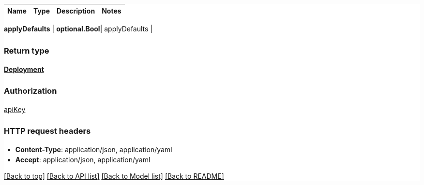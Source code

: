 Name | Type | Description  | Notes
------------- | ------------- | ------------- | -------------



 **applyDefaults** | **optional.Bool**| applyDefaults | 

### Return type

[**Deployment**](Deployment.md)

### Authorization

[apiKey](../README.md#apiKey)

### HTTP request headers

 - **Content-Type**: application/json, application/yaml
 - **Accept**: application/json, application/yaml

[[Back to top]](#) [[Back to API list]](../README.md#documentation-for-api-endpoints) [[Back to Model list]](../README.md#documentation-for-models) [[Back to README]](../README.md)

